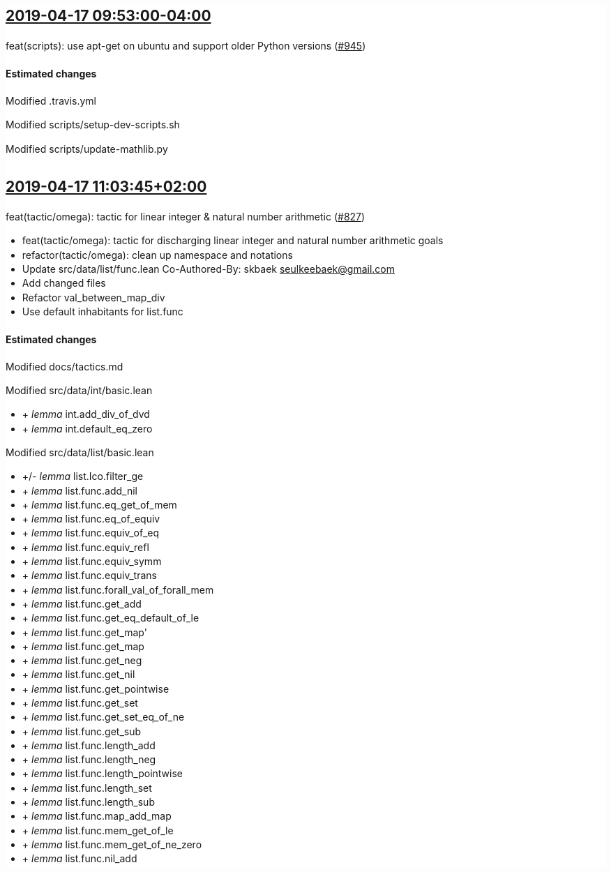 

## [2019-04-17 09:53:00-04:00](https://github.com/leanprover-community/mathlib/commit/8b23dad)
feat(scripts): use apt-get on ubuntu and support older Python versions ([#945](https://github.com/leanprover-community/mathlib/pull/945))
#### Estimated changes
Modified .travis.yml


Modified scripts/setup-dev-scripts.sh


Modified scripts/update-mathlib.py




## [2019-04-17 11:03:45+02:00](https://github.com/leanprover-community/mathlib/commit/3f4b154)
feat(tactic/omega): tactic for linear integer & natural number arithmetic ([#827](https://github.com/leanprover-community/mathlib/pull/827))
* feat(tactic/omega): tactic for discharging linear integer and natural number arithmetic goals
* refactor(tactic/omega): clean up namespace and notations
* Update src/data/list/func.lean
Co-Authored-By: skbaek <seulkeebaek@gmail.com>
* Add changed files
* Refactor val_between_map_div
* Use default inhabitants for list.func
#### Estimated changes
Modified docs/tactics.md


Modified src/data/int/basic.lean
- \+ *lemma* int.add_div_of_dvd
- \+ *lemma* int.default_eq_zero

Modified src/data/list/basic.lean
- \+/\- *lemma* list.Ico.filter_ge
- \+ *lemma* list.func.add_nil
- \+ *lemma* list.func.eq_get_of_mem
- \+ *lemma* list.func.eq_of_equiv
- \+ *lemma* list.func.equiv_of_eq
- \+ *lemma* list.func.equiv_refl
- \+ *lemma* list.func.equiv_symm
- \+ *lemma* list.func.equiv_trans
- \+ *lemma* list.func.forall_val_of_forall_mem
- \+ *lemma* list.func.get_add
- \+ *lemma* list.func.get_eq_default_of_le
- \+ *lemma* list.func.get_map'
- \+ *lemma* list.func.get_map
- \+ *lemma* list.func.get_neg
- \+ *lemma* list.func.get_nil
- \+ *lemma* list.func.get_pointwise
- \+ *lemma* list.func.get_set
- \+ *lemma* list.func.get_set_eq_of_ne
- \+ *lemma* list.func.get_sub
- \+ *lemma* list.func.length_add
- \+ *lemma* list.func.length_neg
- \+ *lemma* list.func.length_pointwise
- \+ *lemma* list.func.length_set
- \+ *lemma* list.func.length_sub
- \+ *lemma* list.func.map_add_map
- \+ *lemma* list.func.mem_get_of_le
- \+ *lemma* list.func.mem_get_of_ne_zero
- \+ *lemma* list.func.nil_add